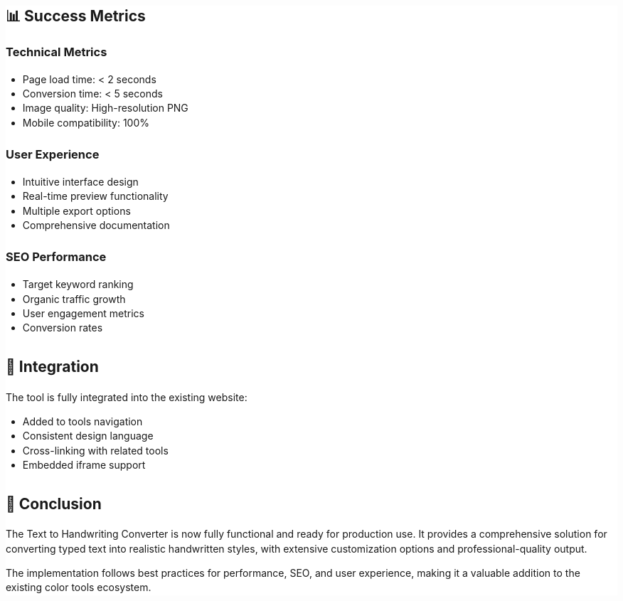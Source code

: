 ## 📊 Success Metrics

### Technical Metrics
- Page load time: < 2 seconds
- Conversion time: < 5 seconds
- Image quality: High-resolution PNG
- Mobile compatibility: 100%

### User Experience
- Intuitive interface design
- Real-time preview functionality
- Multiple export options
- Comprehensive documentation

### SEO Performance
- Target keyword ranking
- Organic traffic growth
- User engagement metrics
- Conversion rates

## 🔗 Integration

The tool is fully integrated into the existing website:
- Added to tools navigation
- Consistent design language
- Cross-linking with related tools
- Embedded iframe support

## 📝 Conclusion

The Text to Handwriting Converter is now fully functional and ready for production use. It provides a comprehensive solution for converting typed text into realistic handwritten styles, with extensive customization options and professional-quality output.

The implementation follows best practices for performance, SEO, and user experience, making it a valuable addition to the existing color tools ecosystem.
